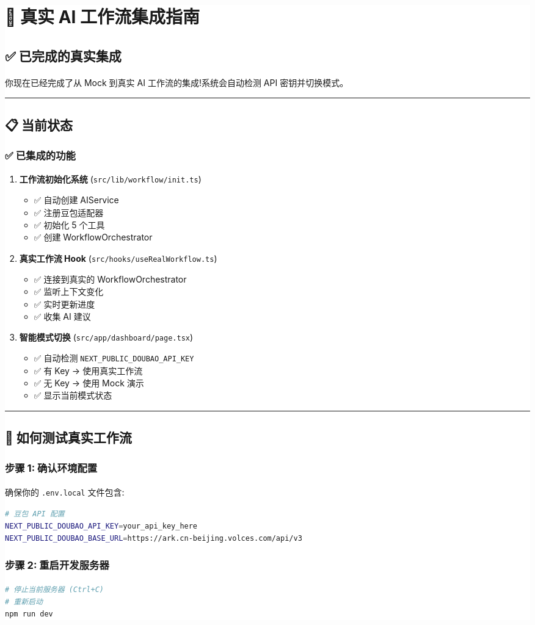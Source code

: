 # 🚀 真实 AI 工作流集成指南

## ✅ **已完成的真实集成**

你现在已经完成了从 Mock 到真实 AI 工作流的集成!系统会自动检测 API 密钥并切换模式。

---

## 📋 **当前状态**

### ✅ **已集成的功能**

1. **工作流初始化系统** (`src/lib/workflow/init.ts`)
   - ✅ 自动创建 AIService
   - ✅ 注册豆包适配器
   - ✅ 初始化 5 个工具
   - ✅ 创建 WorkflowOrchestrator

2. **真实工作流 Hook** (`src/hooks/useRealWorkflow.ts`)
   - ✅ 连接到真实的 WorkflowOrchestrator
   - ✅ 监听上下文变化
   - ✅ 实时更新进度
   - ✅ 收集 AI 建议

3. **智能模式切换** (`src/app/dashboard/page.tsx`)
   - ✅ 自动检测 `NEXT_PUBLIC_DOUBAO_API_KEY`
   - ✅ 有 Key → 使用真实工作流
   - ✅ 无 Key → 使用 Mock 演示
   - ✅ 显示当前模式状态

---

## 🎯 **如何测试真实工作流**

### **步骤 1: 确认环境配置**

确保你的 `.env.local` 文件包含:

```bash
# 豆包 API 配置
NEXT_PUBLIC_DOUBAO_API_KEY=your_api_key_here
NEXT_PUBLIC_DOUBAO_BASE_URL=https://ark.cn-beijing.volces.com/api/v3
```

### **步骤 2: 重启开发服务器**

```bash
# 停止当前服务器 (Ctrl+C)
# 重新启动
npm run dev
```
